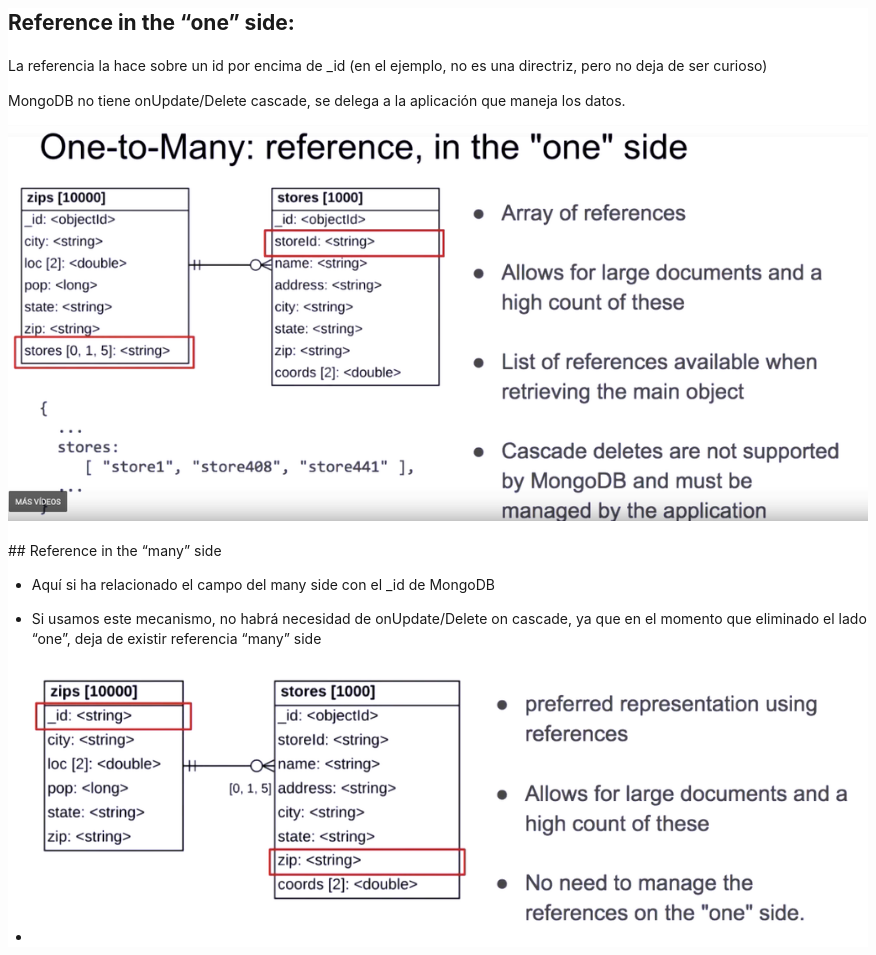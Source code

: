 ## Reference in the “one” side:

La referencia 	la hace sobre un id por encima de _id (en el ejemplo, no es una 	directriz, pero no deja de ser curioso)

MongoDB no 	tiene onUpdate/Delete cascade, se delega a la aplicación que 	maneja los datos.

![img](./Relationships.assets/4.png)

## Reference in the “many” side

  - Aquí si ha 	relacionado el campo del many side con el _id de MongoDB

  - Si usamos este 	mecanismo, no habrá necesidad de onUpdate/Delete on cascade, ya 	que en el momento que eliminado el lado “one”, deja de existir 	referencia “many” side

- ![img](./Relationships.assets/5.png)
